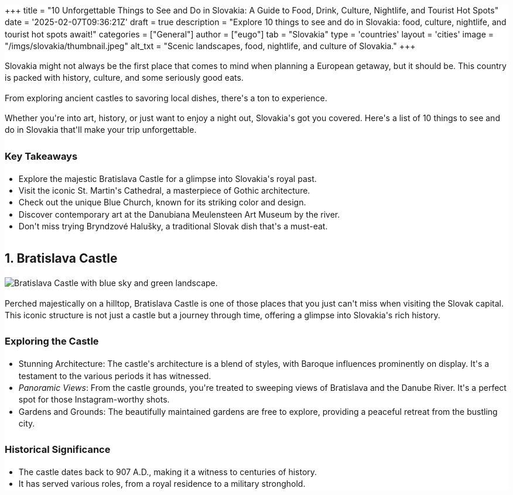 +++
title = "10 Unforgettable Things to See and Do in Slovakia: A Guide to Food, Drink, Culture, Nightlife, and Tourist Hot Spots"
date = '2025-02-07T09:36:21Z'
draft = true
description = "Explore 10 things to see and do in Slovakia: food, culture, nightlife, and tourist hot spots await!"
categories = ["General"]
author = ["eugo"]
tab = "Slovakia"
type = 'countries'
layout = 'cities'
image = "/imgs/slovakia/thumbnail.jpeg"
alt_txt = "Scenic landscapes, food, nightlife, and culture of Slovakia."
+++


Slovakia might not always be the first place that comes to mind when planning a European getaway, but it should be. This country is packed with history, culture, and some seriously good eats. 

From exploring ancient castles to savoring local dishes, there's a ton to experience. 

Whether you're into art, history, or just want to enjoy a night out, Slovakia's got you covered. Here's a list of 10 things to see and do in Slovakia that'll make your trip unforgettable.

### Key Takeaways

*   Explore the majestic Bratislava Castle for a glimpse into Slovakia's royal past.
*   Visit the iconic St. Martin's Cathedral, a masterpiece of Gothic architecture.
*   Check out the unique Blue Church, known for its striking color and design.
*   Discover contemporary art at the Danubiana Meulensteen Art Museum by the river.
*   Don't miss trying Bryndzové Halušky, a traditional Slovak dish that's a must-eat.

## 1\. Bratislava Castle

![Bratislava Castle with blue sky and green landscape.](https://contenu.nyc3.digitaloceanspaces.com/journalist/1aa20e3b-a036-4559-a7d8-3a7dbb78ab81/thumbnail.jpeg)

Perched majestically on a hilltop, Bratislava Castle is one of those places that you just can't miss when visiting the Slovak capital. This iconic structure is not just a castle but a journey through time, offering a glimpse into Slovakia's rich history.

### Exploring the Castle

*   Stunning Architecture: The castle's architecture is a blend of styles, with Baroque influences prominently on display. It's a testament to the various periods it has witnessed.
*   _Panoramic Views_: From the castle grounds, you're treated to sweeping views of Bratislava and the Danube River. It's a perfect spot for those Instagram-worthy shots.
*   Gardens and Grounds: The beautifully maintained gardens are free to explore, providing a peaceful retreat from the bustling city.

### Historical Significance

*   The castle dates back to 907 A.D., making it a witness to centuries of history.
*   It has served various roles, from a royal residence to a military stronghold.
